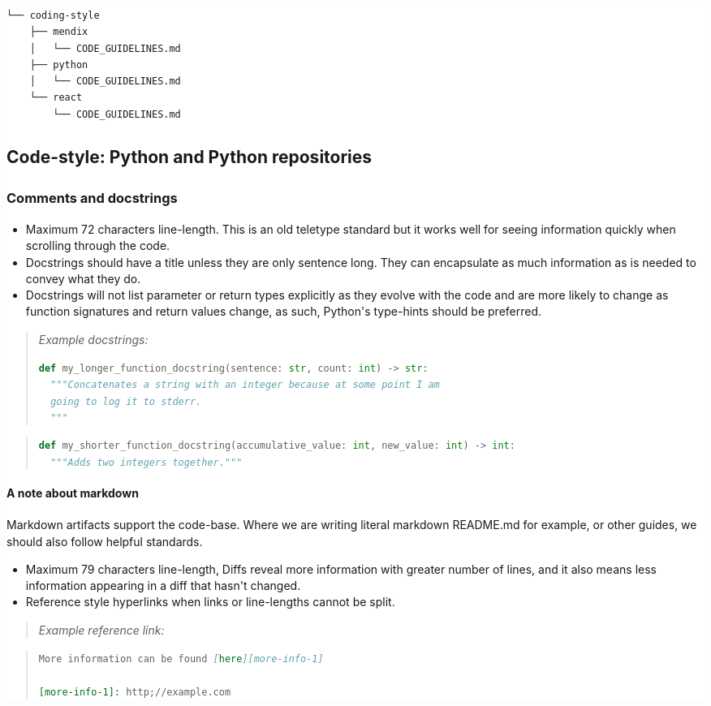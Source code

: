```text
└── coding-style
    ├── mendix
    │   └── CODE_GUIDELINES.md
    ├── python
    │   └── CODE_GUIDELINES.md
    └── react
        └── CODE_GUIDELINES.md
```

## Code-style: Python and Python repositories

### Comments and docstrings

- Maximum 72 characters line-length. This is an old teletype standard but it
works well for seeing information quickly when scrolling through the code.
- Docstrings should have a title unless they are only sentence long. They can
encapsulate as much information as is needed to convey what they do.
- Docstrings will not list parameter or return types explicitly as they evolve
with the code and are more likely to change as function signatures and return
values change, as such, Python's type-hints should be preferred.

> *Example docstrings:*
>
> ```python
> def my_longer_function_docstring(sentence: str, count: int) -> str:
>   """Concatenates a string with an integer because at some point I am
>   going to log it to stderr.
>   """
> ```

> ```python
> def my_shorter_function_docstring(accumulative_value: int, new_value: int) -> int:
>   """Adds two integers together."""
> ```

#### A note about markdown

Markdown artifacts support the code-base. Where we are writing literal markdown
README.md for example, or other guides, we should also follow helpful standards.

- Maximum 79 characters line-length, Diffs reveal more information with greater
number of lines, and it also means less information appearing in a diff that
hasn't changed.
- Reference style hyperlinks when links or line-lengths cannot be split.

> *Example reference link:*

> ```markdown
> More information can be found [here][more-info-1]
>
> [more-info-1]: http;//example.com
> ```


[python-logging-howto]: https://docs.python.org/3/howto/logging.html
[python-logging-module]: https://docs.python.org/3/library/logging.html
[ned-1]: https://nedbatchelder.com/text/log-style-guide.html
[empathy-1]: https://corgibytes.com/blog/2021/01/12/empathy-driven-development/
[empathy-2]: https://www.empathy-driven-development.com/
[mypy-1]: http://www.mypy-lang.org/
[happy-1]: https://medium.com/@matryer/line-of-sight-in-code-186dd7cdea88
[geek-1]: https://www.geeksforgeeks.org/eafp-principle-in-python/
[code-review-1]: https://chris.beams.io/posts/git-commit
[code-review-2]: https://chris.beams.io/posts/git-commit/#seven-rules
[pathlib-1]: https://treyhunner.com/2018/12/why-you-should-be-using-pathlib
[f-strings-1]: https://realpython.com/python-f-strings/#f-strings-a-new-and-improved-way-to-format-strings-in-python
[pytest-1]: https://docs.pytest.org/en/7.1.x/how-to/tmp_path.html